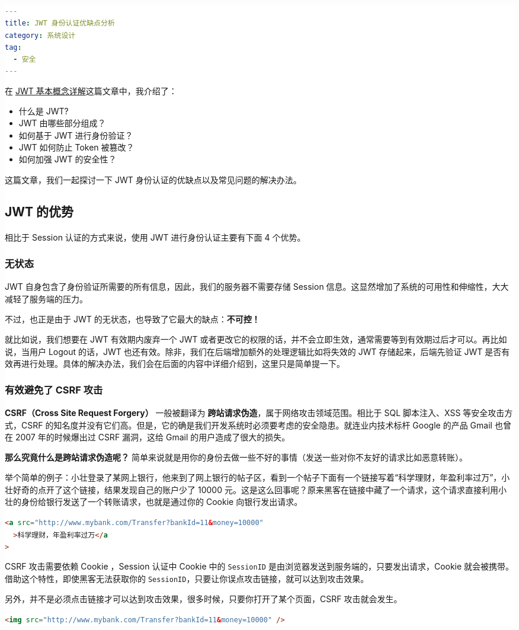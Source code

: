 ```yaml
---
title: JWT 身份认证优缺点分析
category: 系统设计
tag:
  - 安全
---
```


在 [JWT 基本概念详解](https://javaguide.cn/system-design/security/jwt-intro.html)这篇文章中，我介绍了：

- 什么是 JWT?
- JWT 由哪些部分组成？
- 如何基于 JWT 进行身份验证？
- JWT 如何防止 Token 被篡改？
- 如何加强 JWT 的安全性？

这篇文章，我们一起探讨一下 JWT 身份认证的优缺点以及常见问题的解决办法。

## JWT 的优势

相比于 Session 认证的方式来说，使用 JWT 进行身份认证主要有下面 4 个优势。

### 无状态

JWT 自身包含了身份验证所需要的所有信息，因此，我们的服务器不需要存储 Session 信息。这显然增加了系统的可用性和伸缩性，大大减轻了服务端的压力。

不过，也正是由于 JWT 的无状态，也导致了它最大的缺点：**不可控！**

就比如说，我们想要在 JWT 有效期内废弃一个 JWT 或者更改它的权限的话，并不会立即生效，通常需要等到有效期过后才可以。再比如说，当用户 Logout 的话，JWT 也还有效。除非，我们在后端增加额外的处理逻辑比如将失效的 JWT 存储起来，后端先验证 JWT 是否有效再进行处理。具体的解决办法，我们会在后面的内容中详细介绍到，这里只是简单提一下。

### 有效避免了 CSRF 攻击

**CSRF（Cross Site Request Forgery）** 一般被翻译为 **跨站请求伪造**，属于网络攻击领域范围。相比于 SQL 脚本注入、XSS 等安全攻击方式，CSRF 的知名度并没有它们高。但是，它的确是我们开发系统时必须要考虑的安全隐患。就连业内技术标杆 Google 的产品 Gmail 也曾在 2007 年的时候爆出过 CSRF 漏洞，这给 Gmail 的用户造成了很大的损失。

**那么究竟什么是跨站请求伪造呢？** 简单来说就是用你的身份去做一些不好的事情（发送一些对你不友好的请求比如恶意转账）。

举个简单的例子：小壮登录了某网上银行，他来到了网上银行的帖子区，看到一个帖子下面有一个链接写着“科学理财，年盈利率过万”，小壮好奇的点开了这个链接，结果发现自己的账户少了 10000 元。这是这么回事呢？原来黑客在链接中藏了一个请求，这个请求直接利用小壮的身份给银行发送了一个转账请求，也就是通过你的 Cookie 向银行发出请求。

```html
<a src="http://www.mybank.com/Transfer?bankId=11&money=10000"
  >科学理财，年盈利率过万</a
>
```

CSRF 攻击需要依赖 Cookie ，Session 认证中 Cookie 中的 `SessionID` 是由浏览器发送到服务端的，只要发出请求，Cookie 就会被携带。借助这个特性，即使黑客无法获取你的 `SessionID`，只要让你误点攻击链接，就可以达到攻击效果。

另外，并不是必须点击链接才可以达到攻击效果，很多时候，只要你打开了某个页面，CSRF 攻击就会发生。

```html
<img src="http://www.mybank.com/Transfer?bankId=11&money=10000" />
```
